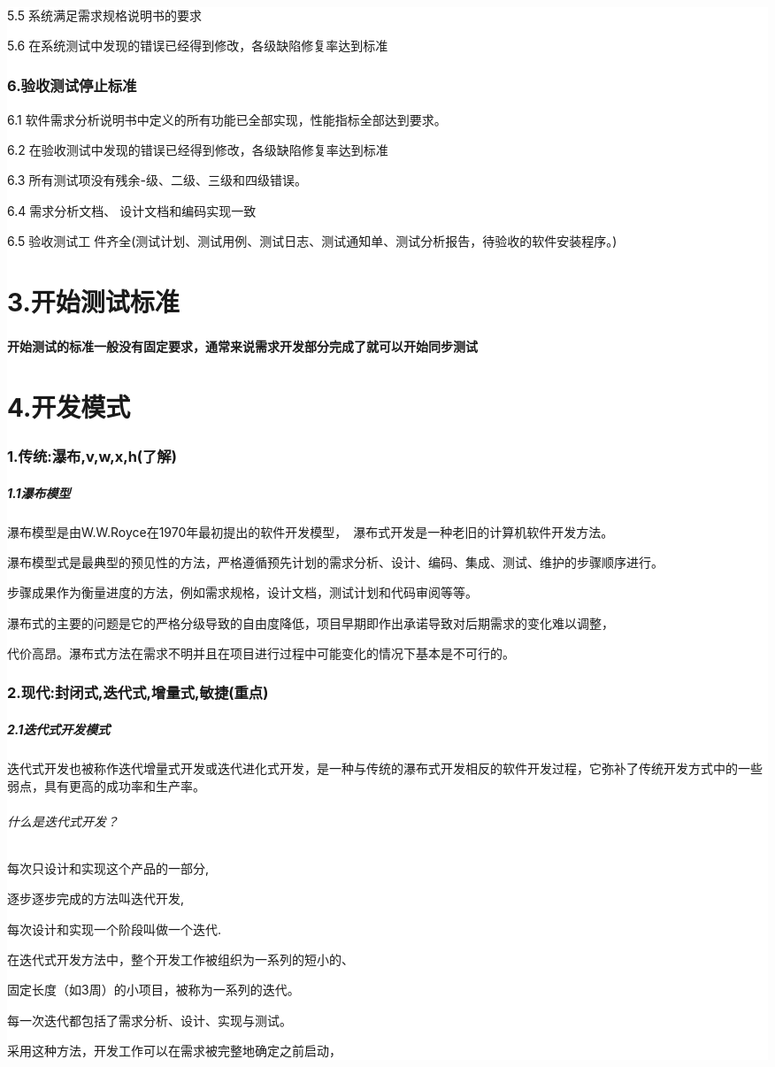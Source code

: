 5.5 系统满足需求规格说明书的要求

5.6 在系统测试中发现的错误已经得到修改，各级缺陷修复率达到标准

### 6.验收测试停止标准

6.1 软件需求分析说明书中定义的所有功能已全部实现，性能指标全部达到要求。

6.2 在验收测试中发现的错误已经得到修改，各级缺陷修复率达到标准

6.3 所有测试项没有残余-级、二级、三级和四级错误。

6.4 需求分析文档、 设计文档和编码实现一致

6.5 验收测试工 件齐全(测试计划、测试用例、测试日志、测试通知单、测试分析报告，待验收的软件安装程序。)

# 3.开始测试标准

**开始测试的标准一般没有固定要求，通常来说需求开发部分完成了就可以开始同步测试**

# 4.开发模式

### 1.传统:瀑布,v,w,x,h(了解)

##### 1.1瀑布模型

瀑布模型是由W.W.Royce在1970年最初提出的软件开发模型，　瀑布式开发是一种老旧的计算机软件开发方法。

瀑布模型式是最典型的预见性的方法，严格遵循预先计划的需求分析、设计、编码、集成、测试、维护的步骤顺序进行。

步骤成果作为衡量进度的方法，例如需求规格，设计文档，测试计划和代码审阅等等。

瀑布式的主要的问题是它的严格分级导致的自由度降低，项目早期即作出承诺导致对后期需求的变化难以调整，

代价高昂。瀑布式方法在需求不明并且在项目进行过程中可能变化的情况下基本是不可行的。

### 2.现代:封闭式,迭代式,增量式,敏捷(重点)

##### 2.1迭代式开发模式

迭代式开发也被称作迭代增量式开发或迭代进化式开发，是一种与传统的瀑布式开发相反的软件开发过程，它弥补了传统开发方式中的一些弱点，具有更高的成功率和生产率。

###### 什么是迭代式开发？

每次只设计和实现这个产品的一部分,

逐步逐步完成的方法叫迭代开发,

每次设计和实现一个阶段叫做一个迭代.

在迭代式开发方法中，整个开发工作被组织为一系列的短小的、

固定长度（如3周）的小项目，被称为一系列的迭代。

每一次迭代都包括了需求分析、设计、实现与测试。

采用这种方法，开发工作可以在需求被完整地确定之前启动，
